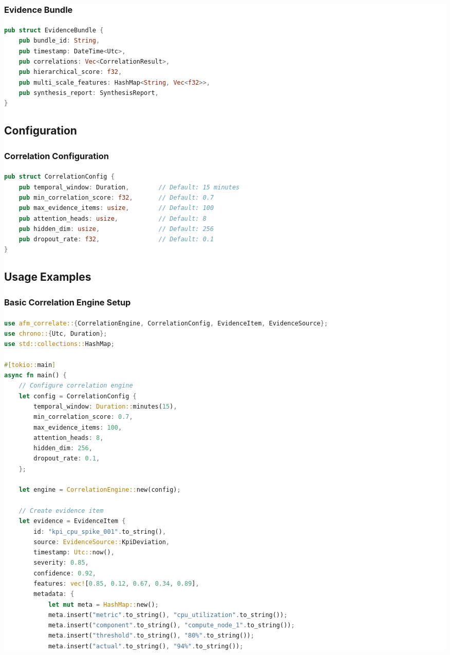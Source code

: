 ### Evidence Bundle
```rust
pub struct EvidenceBundle {
    pub bundle_id: String,
    pub timestamp: DateTime<Utc>,
    pub correlations: Vec<CorrelationResult>,
    pub hierarchical_score: f32,
    pub multi_scale_features: HashMap<String, Vec<f32>>,
    pub synthesis_report: SynthesisReport,
}
```

## Configuration

### Correlation Configuration
```rust
pub struct CorrelationConfig {
    pub temporal_window: Duration,        // Default: 15 minutes
    pub min_correlation_score: f32,       // Default: 0.7
    pub max_evidence_items: usize,        // Default: 100
    pub attention_heads: usize,           // Default: 8
    pub hidden_dim: usize,                // Default: 256
    pub dropout_rate: f32,                // Default: 0.1
}
```

## Usage Examples

### Basic Correlation Engine Setup
```rust
use afm_correlate::{CorrelationEngine, CorrelationConfig, EvidenceItem, EvidenceSource};
use chrono::{Utc, Duration};
use std::collections::HashMap;

#[tokio::main]
async fn main() {
    // Configure correlation engine
    let config = CorrelationConfig {
        temporal_window: Duration::minutes(15),
        min_correlation_score: 0.7,
        max_evidence_items: 100,
        attention_heads: 8,
        hidden_dim: 256,
        dropout_rate: 0.1,
    };
    
    let engine = CorrelationEngine::new(config);
    
    // Create evidence item
    let evidence = EvidenceItem {
        id: "kpi_cpu_spike_001".to_string(),
        source: EvidenceSource::KpiDeviation,
        timestamp: Utc::now(),
        severity: 0.85,
        confidence: 0.92,
        features: vec![0.85, 0.12, 0.67, 0.34, 0.89],
        metadata: {
            let mut meta = HashMap::new();
            meta.insert("metric".to_string(), "cpu_utilization".to_string());
            meta.insert("component".to_string(), "compute_node_1".to_string());
            meta.insert("threshold".to_string(), "80%".to_string());
            meta.insert("actual".to_string(), "94%".to_string());
```